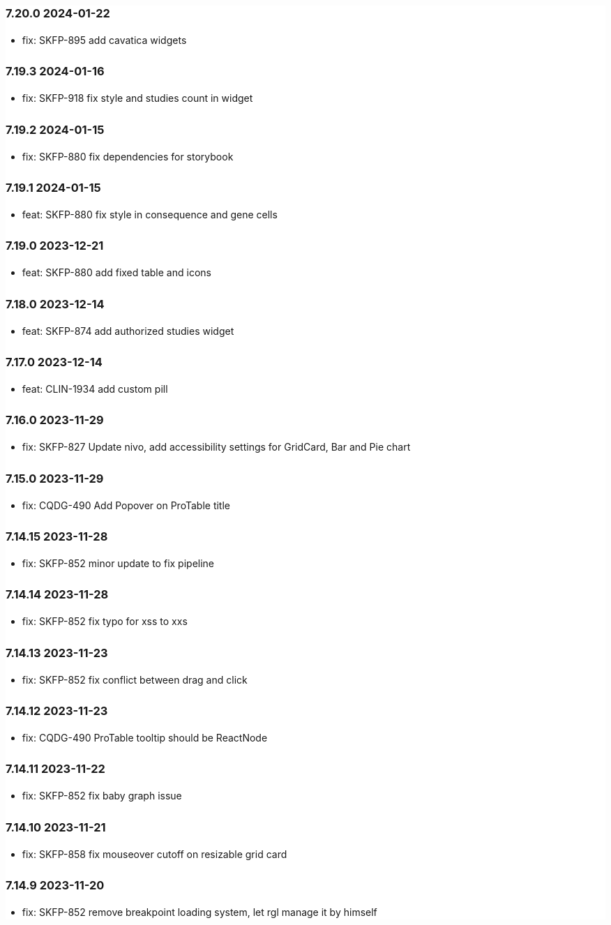 ### 7.20.0 2024-01-22
- fix: SKFP-895 add cavatica widgets

### 7.19.3 2024-01-16
- fix: SKFP-918 fix style and studies count in widget

### 7.19.2 2024-01-15
- fix: SKFP-880 fix dependencies for storybook

### 7.19.1 2024-01-15
- feat: SKFP-880 fix style in consequence and gene cells

### 7.19.0 2023-12-21
- feat: SKFP-880 add fixed table and icons

### 7.18.0 2023-12-14
- feat: SKFP-874 add authorized studies widget

### 7.17.0 2023-12-14
- feat: CLIN-1934 add custom pill

### 7.16.0 2023-11-29
- fix: SKFP-827 Update nivo, add accessibility settings for GridCard, Bar and Pie chart

### 7.15.0 2023-11-29
- fix: CQDG-490 Add Popover on ProTable title

### 7.14.15 2023-11-28
- fix: SKFP-852 minor update to fix pipeline

### 7.14.14 2023-11-28
- fix: SKFP-852 fix typo for xss to xxs

### 7.14.13 2023-11-23
- fix: SKFP-852 fix conflict between drag and click

### 7.14.12 2023-11-23
- fix: CQDG-490 ProTable tooltip should be ReactNode

### 7.14.11 2023-11-22
- fix: SKFP-852 fix baby graph issue

### 7.14.10 2023-11-21
- fix: SKFP-858 fix mouseover cutoff on resizable grid card

### 7.14.9 2023-11-20
- fix: SKFP-852 remove breakpoint loading system, let rgl manage it by himself
